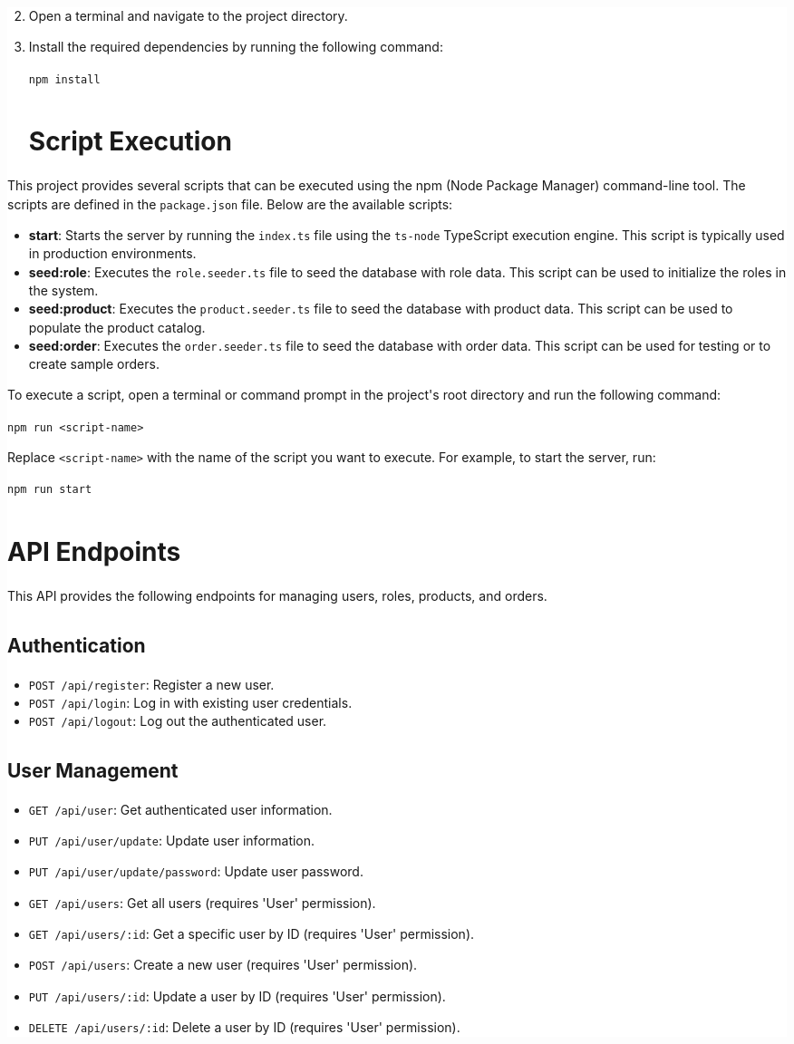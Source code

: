 2. Open a terminal and navigate to the project directory.

3. Install the required dependencies by running the following command:

   ```shell
   npm install
    ```

    # Script Execution

This project provides several scripts that can be executed using the npm (Node Package Manager) command-line tool. The scripts are defined in the `package.json` file. Below are the available scripts:

- **start**: Starts the server by running the `index.ts` file using the `ts-node` TypeScript execution engine. This script is typically used in production environments.
- **seed:role**: Executes the `role.seeder.ts` file to seed the database with role data. This script can be used to initialize the roles in the system.
- **seed:product**: Executes the `product.seeder.ts` file to seed the database with product data. This script can be used to populate the product catalog.
- **seed:order**: Executes the `order.seeder.ts` file to seed the database with order data. This script can be used for testing or to create sample orders.

To execute a script, open a terminal or command prompt in the project's root directory and run the following command:

   ```shell
  npm run <script-name>
```


Replace `<script-name>` with the name of the script you want to execute. For example, to start the server, run:

   ```shell
  npm run start
```

# API Endpoints

This API provides the following endpoints for managing users, roles, products, and orders.

## Authentication

- `POST /api/register`: Register a new user.
- `POST /api/login`: Log in with existing user credentials.
- `POST /api/logout`: Log out the authenticated user.

## User Management

- `GET /api/user`: Get authenticated user information.
- `PUT /api/user/update`: Update user information.
- `PUT /api/user/update/password`: Update user password.

- `GET /api/users`: Get all users (requires 'User' permission).
- `GET /api/users/:id`: Get a specific user by ID (requires 'User' permission).
- `POST /api/users`: Create a new user (requires 'User' permission).
- `PUT /api/users/:id`: Update a user by ID (requires 'User' permission).
- `DELETE /api/users/:id`: Delete a user by ID (requires 'User' permission).
